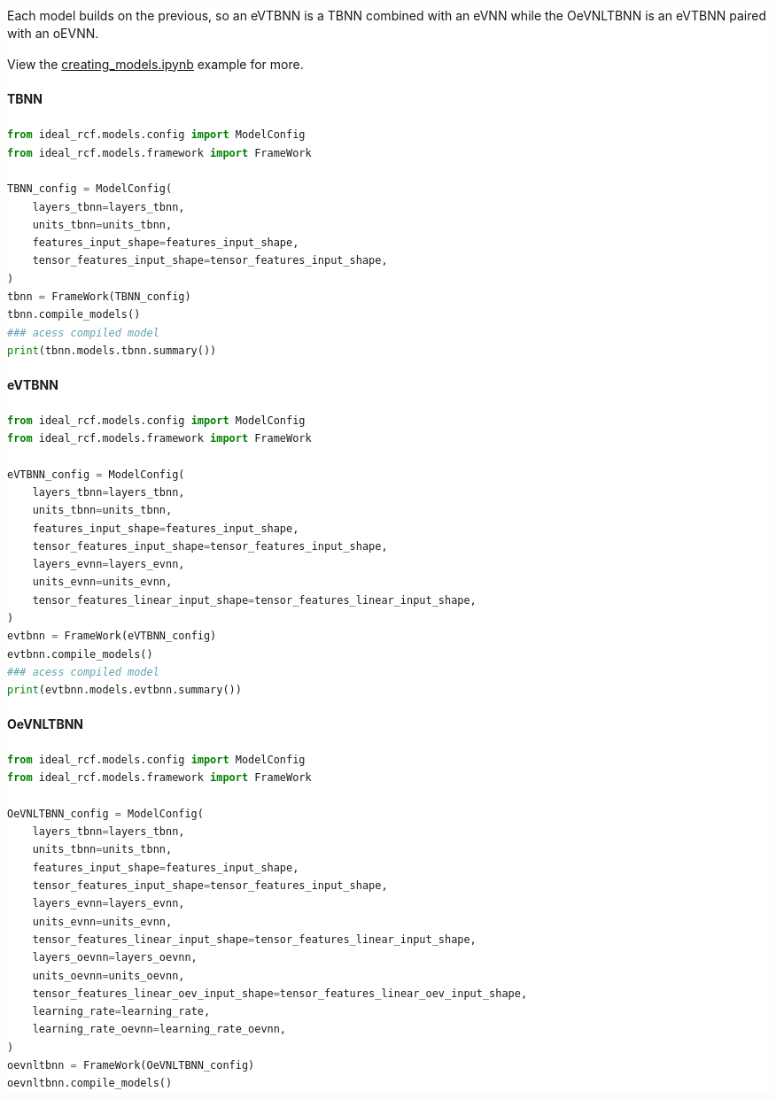Each model builds on the previous, so an eVTBNN is a TBNN combined with an eVNN while the OeVNLTBNN is an eVTBNN paired with an oEVNN.

View the [creating_models.ipynb](https://github.com/BrunoV21/IDeaL_RCF/tree/main/examples/creating_models.ipynb) example for more.

#### TBNN
```python
from ideal_rcf.models.config import ModelConfig
from ideal_rcf.models.framework import FrameWork

TBNN_config = ModelConfig(
    layers_tbnn=layers_tbnn,
    units_tbnn=units_tbnn,
    features_input_shape=features_input_shape,
    tensor_features_input_shape=tensor_features_input_shape,
)
tbnn = FrameWork(TBNN_config)
tbnn.compile_models()
### acess compiled model
print(tbnn.models.tbnn.summary())
```

#### eVTBNN
```python
from ideal_rcf.models.config import ModelConfig
from ideal_rcf.models.framework import FrameWork

eVTBNN_config = ModelConfig(
    layers_tbnn=layers_tbnn,
    units_tbnn=units_tbnn,
    features_input_shape=features_input_shape,
    tensor_features_input_shape=tensor_features_input_shape,
    layers_evnn=layers_evnn,
    units_evnn=units_evnn,
    tensor_features_linear_input_shape=tensor_features_linear_input_shape,
)
evtbnn = FrameWork(eVTBNN_config)
evtbnn.compile_models()
### acess compiled model
print(evtbnn.models.evtbnn.summary())
```

#### OeVNLTBNN
```python
from ideal_rcf.models.config import ModelConfig
from ideal_rcf.models.framework import FrameWork

OeVNLTBNN_config = ModelConfig(
    layers_tbnn=layers_tbnn,
    units_tbnn=units_tbnn,
    features_input_shape=features_input_shape,
    tensor_features_input_shape=tensor_features_input_shape,
    layers_evnn=layers_evnn,
    units_evnn=units_evnn,
    tensor_features_linear_input_shape=tensor_features_linear_input_shape,
    layers_oevnn=layers_oevnn,
    units_oevnn=units_oevnn,
    tensor_features_linear_oev_input_shape=tensor_features_linear_oev_input_shape,
    learning_rate=learning_rate,
    learning_rate_oevnn=learning_rate_oevnn,
)
oevnltbnn = FrameWork(OeVNLTBNN_config)
oevnltbnn.compile_models()
```
